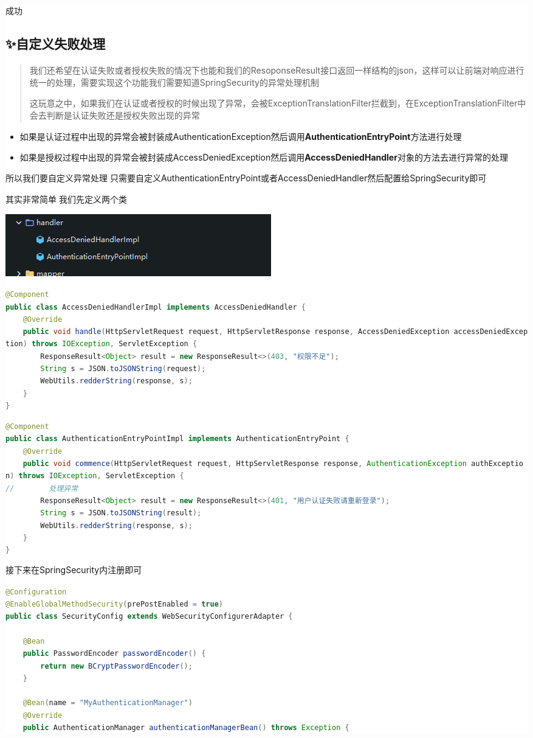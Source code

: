成功

## ✨自定义失败处理

> 我们还希望在认证失败或者授权失败的情况下也能和我们的ResoponseResult接口返回一样结构的json，这样可以让前端对响应进行统一的处理，需要实现这个功能我们需要知道SpringSecurity的异常处理机制
>
> 这玩意之中，如果我们在认证或者授权的时候出现了异常，会被ExceptionTranslationFilter拦截到，在ExceptionTranslationFilter中会去判断是认证失败还是授权失败出现的异常

- 如果是认证过程中出现的异常会被封装成AuthenticationException然后调用**AuthenticationEntryPoint**方法进行处理

- 如果是授权过程中出现的异常会被封装成AccessDeniedException然后调用**AccessDeniedHandler**对象的方法去进行异常的处理

所以我们要自定义异常处理 只需要自定义AuthenticationEntryPoint或者AccessDeniedHandler然后配置给SpringSecurity即可

其实非常简单 我们先定义两个类

![image-20211227171523659](/images/Java/SpringBoot/05-SpringSecurity/image-20211227171523659.png)

```java
@Component
public class AccessDeniedHandlerImpl implements AccessDeniedHandler {
    @Override
    public void handle(HttpServletRequest request, HttpServletResponse response, AccessDeniedException accessDeniedException) throws IOException, ServletException {
        ResponseResult<Object> result = new ResponseResult<>(403, "权限不足");
        String s = JSON.toJSONString(request);
        WebUtils.redderString(response, s);
    }
}
```

```java
@Component
public class AuthenticationEntryPointImpl implements AuthenticationEntryPoint {
    @Override
    public void commence(HttpServletRequest request, HttpServletResponse response, AuthenticationException authException) throws IOException, ServletException {
//        处理异常
        ResponseResult<Object> result = new ResponseResult<>(401, "用户认证失败请重新登录");
        String s = JSON.toJSONString(result);
        WebUtils.redderString(response, s);
    }
}
```

接下来在SpringSecurity内注册即可

```java
@Configuration
@EnableGlobalMethodSecurity(prePostEnabled = true)
public class SecurityConfig extends WebSecurityConfigurerAdapter {

    @Bean
    public PasswordEncoder passwordEncoder() {
        return new BCryptPasswordEncoder();
    }

    @Bean(name = "MyAuthenticationManager")
    @Override
    public AuthenticationManager authenticationManagerBean() throws Exception {
```